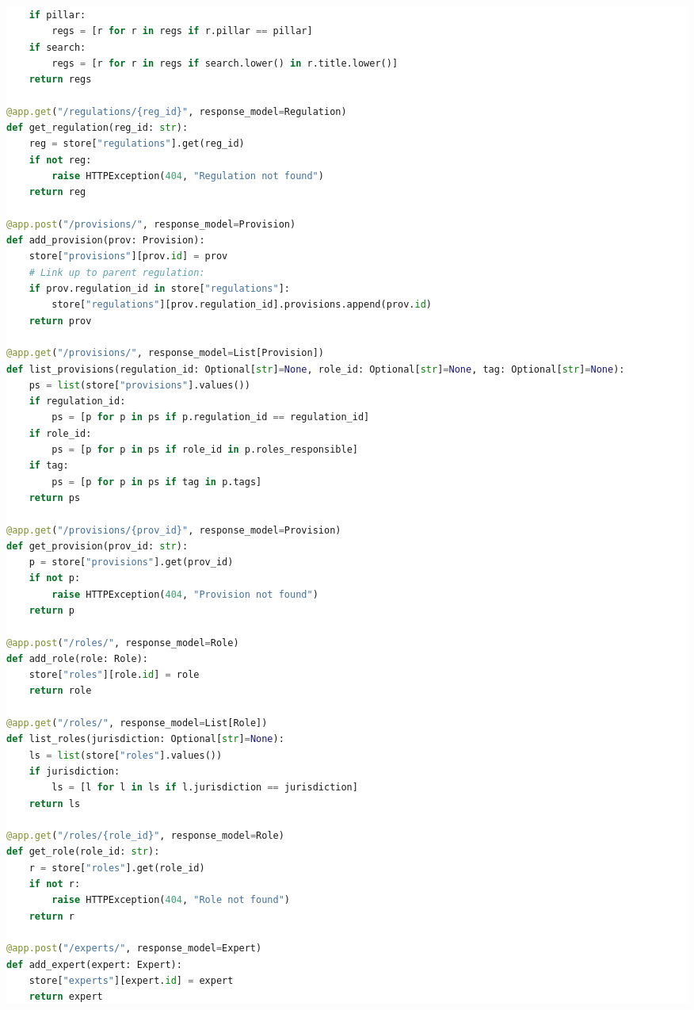 ```python
    if pillar:
        regs = [r for r in regs if r.pillar == pillar]
    if search:
        regs = [r for r in regs if search.lower() in r.title.lower()]
    return regs

@app.get("/regulations/{reg_id}", response_model=Regulation)
def get_regulation(reg_id: str):
    reg = store["regulations"].get(reg_id)
    if not reg:
        raise HTTPException(404, "Regulation not found")
    return reg

@app.post("/provisions/", response_model=Provision)
def add_provision(prov: Provision):
    store["provisions"][prov.id] = prov
    # Link up to parent regulation:
    if prov.regulation_id in store["regulations"]:
        store["regulations"][prov.regulation_id].provisions.append(prov.id)
    return prov

@app.get("/provisions/", response_model=List[Provision])
def list_provisions(regulation_id: Optional[str]=None, role_id: Optional[str]=None, tag: Optional[str]=None):
    ps = list(store["provisions"].values())
    if regulation_id:
        ps = [p for p in ps if p.regulation_id == regulation_id]
    if role_id:
        ps = [p for p in ps if role_id in p.roles_responsible]
    if tag:
        ps = [p for p in ps if tag in p.tags]
    return ps

@app.get("/provisions/{prov_id}", response_model=Provision)
def get_provision(prov_id: str):
    p = store["provisions"].get(prov_id)
    if not p:
        raise HTTPException(404, "Provision not found")
    return p

@app.post("/roles/", response_model=Role)
def add_role(role: Role):
    store["roles"][role.id] = role
    return role

@app.get("/roles/", response_model=List[Role])
def list_roles(jurisdiction: Optional[str]=None):
    ls = list(store["roles"].values())
    if jurisdiction:
        ls = [l for l in ls if l.jurisdiction == jurisdiction]
    return ls

@app.get("/roles/{role_id}", response_model=Role)
def get_role(role_id: str):
    r = store["roles"].get(role_id)
    if not r:
        raise HTTPException(404, "Role not found")
    return r

@app.post("/experts/", response_model=Expert)
def add_expert(expert: Expert):
    store["experts"][expert.id] = expert
    return expert
```
